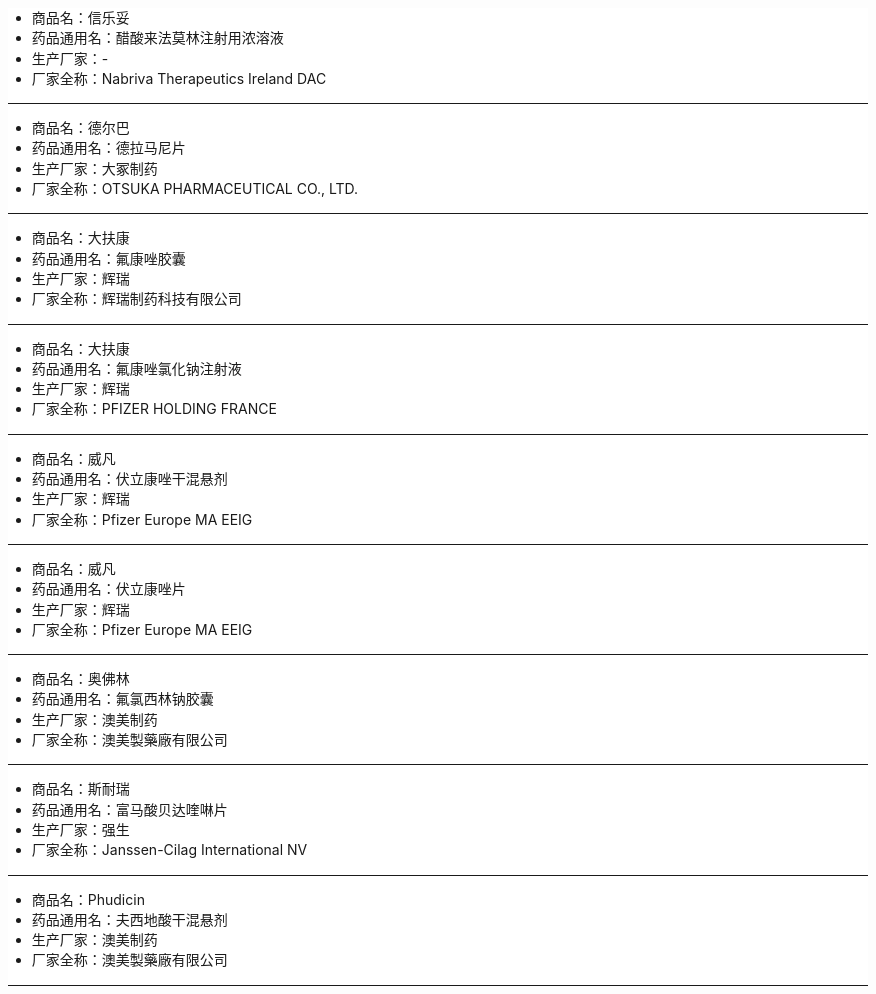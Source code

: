 - 商品名：信乐妥
- 药品通用名：醋酸来法莫林注射用浓溶液
- 生产厂家：-
- 厂家全称：Nabriva Therapeutics Ireland DAC

---

- 商品名：德尔巴
- 药品通用名：德拉马尼片
- 生产厂家：大冢制药
- 厂家全称：OTSUKA PHARMACEUTICAL CO., LTD.

---

- 商品名：大扶康
- 药品通用名：氟康唑胶囊
- 生产厂家：辉瑞
- 厂家全称：辉瑞制药科技有限公司

---

- 商品名：大扶康
- 药品通用名：氟康唑氯化钠注射液
- 生产厂家：辉瑞
- 厂家全称：PFIZER HOLDING FRANCE

---

- 商品名：威凡
- 药品通用名：伏立康唑干混悬剂
- 生产厂家：辉瑞
- 厂家全称：Pfizer Europe MA EEIG

---

- 商品名：威凡
- 药品通用名：伏立康唑片
- 生产厂家：辉瑞
- 厂家全称：Pfizer Europe MA EEIG

---

- 商品名：奥佛林
- 药品通用名：氟氯西林钠胶囊
- 生产厂家：澳美制药
- 厂家全称：澳美製藥廠有限公司

---

- 商品名：斯耐瑞
- 药品通用名：富马酸贝达喹啉片
- 生产厂家：强生
- 厂家全称：Janssen-Cilag International NV

---

- 商品名：Phudicin
- 药品通用名：夫西地酸干混悬剂
- 生产厂家：澳美制药
- 厂家全称：澳美製藥廠有限公司

---